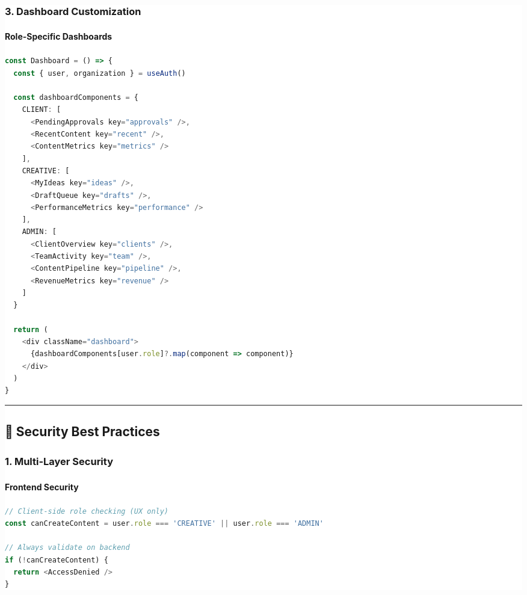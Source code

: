 ### 3. **Dashboard Customization**

#### **Role-Specific Dashboards**
```typescript
const Dashboard = () => {
  const { user, organization } = useAuth()
  
  const dashboardComponents = {
    CLIENT: [
      <PendingApprovals key="approvals" />,
      <RecentContent key="recent" />,
      <ContentMetrics key="metrics" />
    ],
    CREATIVE: [
      <MyIdeas key="ideas" />,
      <DraftQueue key="drafts" />,
      <PerformanceMetrics key="performance" />
    ],
    ADMIN: [
      <ClientOverview key="clients" />,
      <TeamActivity key="team" />,
      <ContentPipeline key="pipeline" />,
      <RevenueMetrics key="revenue" />
    ]
  }
  
  return (
    <div className="dashboard">
      {dashboardComponents[user.role]?.map(component => component)}
    </div>
  )
}
```

---

## 🔐 Security Best Practices

### 1. **Multi-Layer Security**

#### **Frontend Security**
```typescript
// Client-side role checking (UX only)
const canCreateContent = user.role === 'CREATIVE' || user.role === 'ADMIN'

// Always validate on backend
if (!canCreateContent) {
  return <AccessDenied />
}
```
